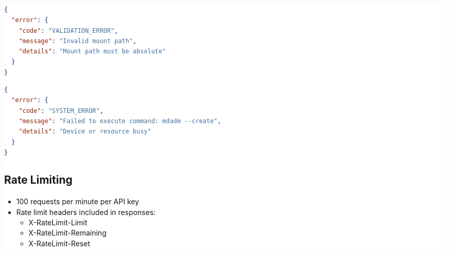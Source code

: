 ```json
{
  "error": {
    "code": "VALIDATION_ERROR",
    "message": "Invalid mount path",
    "details": "Mount path must be absolute"
  }
}
```

```json
{
  "error": {
    "code": "SYSTEM_ERROR",
    "message": "Failed to execute command: mdadm --create",
    "details": "Device or resource busy"
  }
}
```

## Rate Limiting
- 100 requests per minute per API key
- Rate limit headers included in responses:
  - X-RateLimit-Limit
  - X-RateLimit-Remaining
  - X-RateLimit-Reset